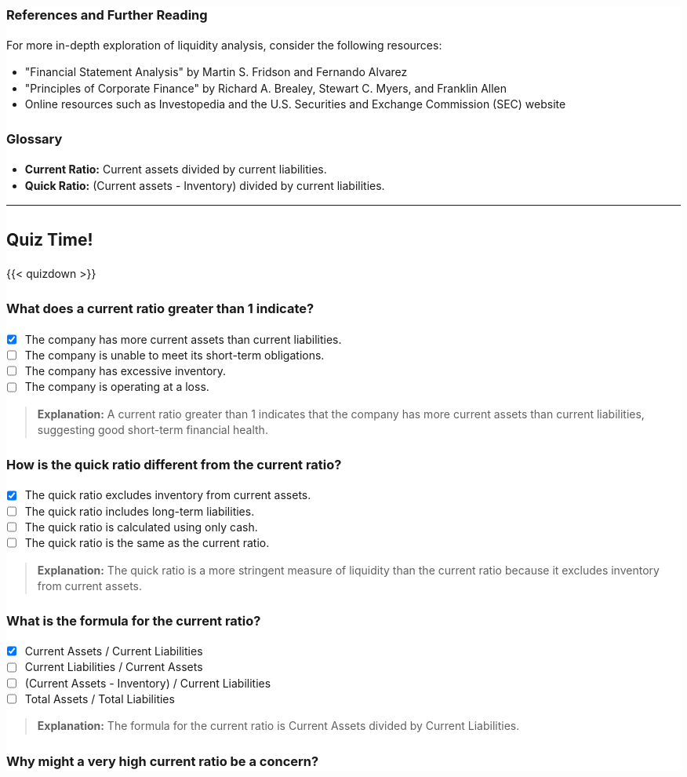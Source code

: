 ### References and Further Reading

For more in-depth exploration of liquidity analysis, consider the following resources:

- "Financial Statement Analysis" by Martin S. Fridson and Fernando Alvarez
- "Principles of Corporate Finance" by Richard A. Brealey, Stewart C. Myers, and Franklin Allen
- Online resources such as Investopedia and the U.S. Securities and Exchange Commission (SEC) website

### Glossary

- **Current Ratio:** Current assets divided by current liabilities.
- **Quick Ratio:** (Current assets - Inventory) divided by current liabilities.

---

## Quiz Time!

{{< quizdown >}}

### What does a current ratio greater than 1 indicate?

- [x] The company has more current assets than current liabilities.
- [ ] The company is unable to meet its short-term obligations.
- [ ] The company has excessive inventory.
- [ ] The company is operating at a loss.

> **Explanation:** A current ratio greater than 1 indicates that the company has more current assets than current liabilities, suggesting good short-term financial health.


### How is the quick ratio different from the current ratio?

- [x] The quick ratio excludes inventory from current assets.
- [ ] The quick ratio includes long-term liabilities.
- [ ] The quick ratio is calculated using only cash.
- [ ] The quick ratio is the same as the current ratio.

> **Explanation:** The quick ratio is a more stringent measure of liquidity than the current ratio because it excludes inventory from current assets.


### What is the formula for the current ratio?

- [x] Current Assets / Current Liabilities
- [ ] Current Liabilities / Current Assets
- [ ] (Current Assets - Inventory) / Current Liabilities
- [ ] Total Assets / Total Liabilities

> **Explanation:** The formula for the current ratio is Current Assets divided by Current Liabilities.


### Why might a very high current ratio be a concern?
